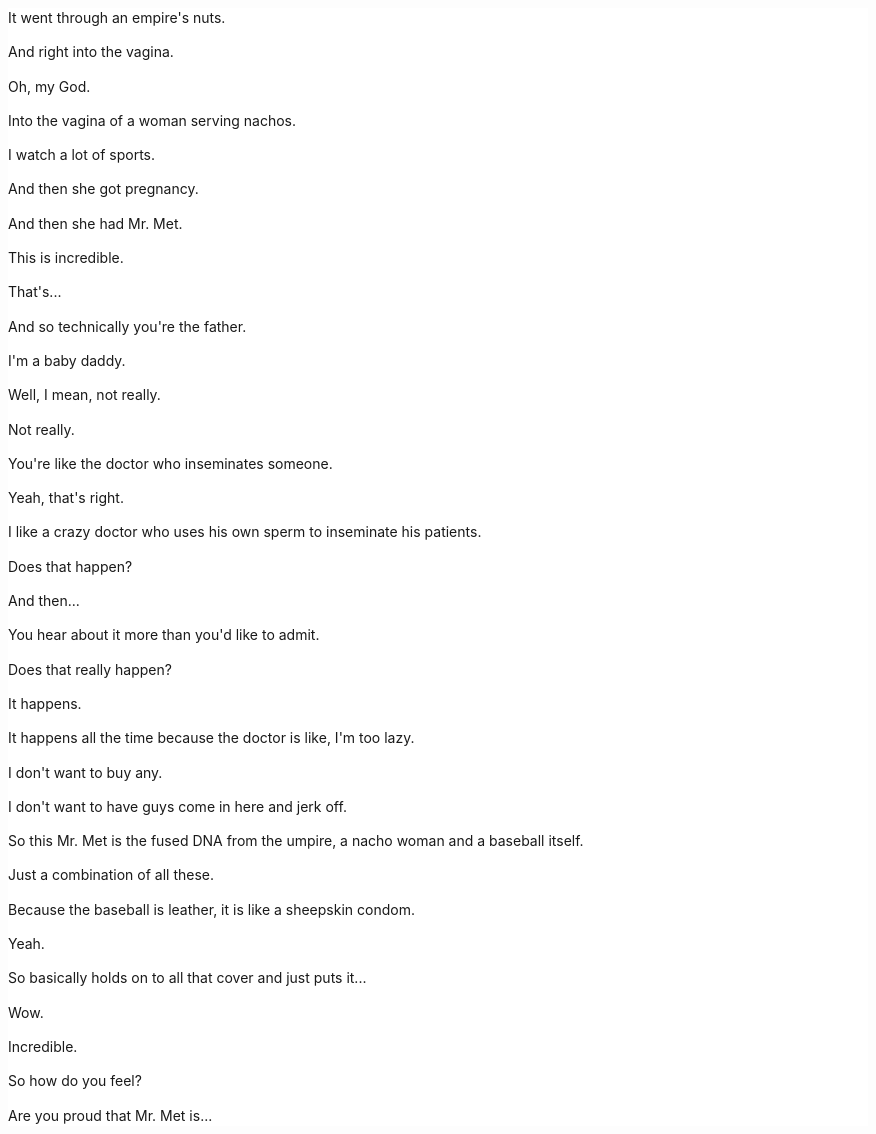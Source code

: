 It went through an empire's nuts.

And right into the vagina.

Oh, my God.

Into the vagina of a woman serving nachos.

I watch a lot of sports.

And then she got pregnancy.

And then she had Mr. Met.

This is incredible.

That's...

And so technically you're the father.

I'm a baby daddy.

Well, I mean, not really.

Not really.

You're like the doctor who inseminates someone.

Yeah, that's right.

I like a crazy doctor who uses his own sperm to inseminate his patients.

Does that happen?

And then...

You hear about it more than you'd like to admit.

Does that really happen?

It happens.

It happens all the time because the doctor is like, I'm too lazy.

I don't want to buy any.

I don't want to have guys come in here and jerk off.

So this Mr. Met is the fused DNA from the umpire, a nacho woman and a baseball itself.

Just a combination of all these.

Because the baseball is leather, it is like a sheepskin condom.

Yeah.

So basically holds on to all that cover and just puts it...

Wow.

Incredible.

So how do you feel?

Are you proud that Mr. Met is...
